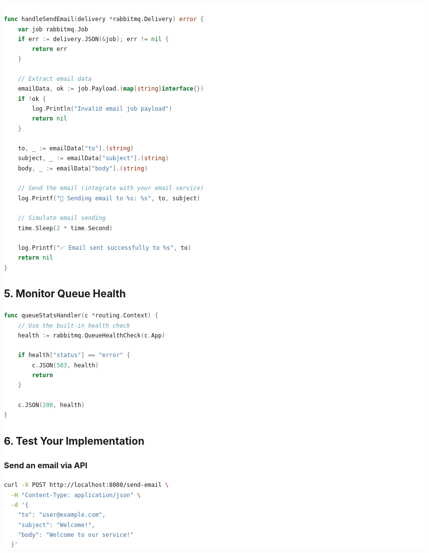 ```go

func handleSendEmail(delivery *rabbitmq.Delivery) error {
    var job rabbitmq.Job
    if err := delivery.JSON(&job); err != nil {
        return err
    }
    
    // Extract email data
    emailData, ok := job.Payload.(map[string]interface{})
    if !ok {
        log.Println("Invalid email job payload")
        return nil
    }
    
    to, _ := emailData["to"].(string)
    subject, _ := emailData["subject"].(string)
    body, _ := emailData["body"].(string)
    
    // Send the email (integrate with your email service)
    log.Printf("📧 Sending email to %s: %s", to, subject)
    
    // Simulate email sending
    time.Sleep(2 * time.Second)
    
    log.Printf("✅ Email sent successfully to %s", to)
    return nil
}
```

## 5. Monitor Queue Health

```go
func queueStatsHandler(c *routing.Context) {
    // Use the built-in health check
    health := rabbitmq.QueueHealthCheck(c.App)
    
    if health["status"] == "error" {
        c.JSON(503, health)
        return
    }
    
    c.JSON(200, health)
}
```

## 6. Test Your Implementation

### Send an email via API

```bash
curl -X POST http://localhost:8080/send-email \
  -H "Content-Type: application/json" \
  -d '{
    "to": "user@example.com",
    "subject": "Welcome!",
    "body": "Welcome to our service!"
  }'
```

